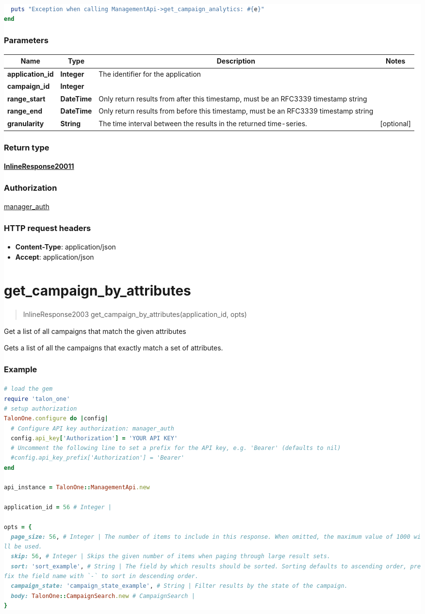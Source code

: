 ```ruby
  puts "Exception when calling ManagementApi->get_campaign_analytics: #{e}"
end
```

### Parameters

Name | Type | Description  | Notes
------------- | ------------- | ------------- | -------------
 **application_id** | **Integer**| The identifier for the application | 
 **campaign_id** | **Integer**|  | 
 **range_start** | **DateTime**| Only return results from after this timestamp, must be an RFC3339 timestamp string | 
 **range_end** | **DateTime**| Only return results from before this timestamp, must be an RFC3339 timestamp string | 
 **granularity** | **String**| The time interval between the results in the returned time-series. | [optional] 

### Return type

[**InlineResponse20011**](InlineResponse20011.md)

### Authorization

[manager_auth](../README.md#manager_auth)

### HTTP request headers

 - **Content-Type**: application/json
 - **Accept**: application/json



# **get_campaign_by_attributes**
> InlineResponse2003 get_campaign_by_attributes(application_id, opts)

Get a list of all campaigns that match the given attributes

Gets a list of all the campaigns that exactly match a set of attributes. 

### Example
```ruby
# load the gem
require 'talon_one'
# setup authorization
TalonOne.configure do |config|
  # Configure API key authorization: manager_auth
  config.api_key['Authorization'] = 'YOUR API KEY'
  # Uncomment the following line to set a prefix for the API key, e.g. 'Bearer' (defaults to nil)
  #config.api_key_prefix['Authorization'] = 'Bearer'
end

api_instance = TalonOne::ManagementApi.new

application_id = 56 # Integer | 

opts = { 
  page_size: 56, # Integer | The number of items to include in this response. When omitted, the maximum value of 1000 will be used.
  skip: 56, # Integer | Skips the given number of items when paging through large result sets.
  sort: 'sort_example', # String | The field by which results should be sorted. Sorting defaults to ascending order, prefix the field name with `-` to sort in descending order.
  campaign_state: 'campaign_state_example', # String | Filter results by the state of the campaign.
  body: TalonOne::CampaignSearch.new # CampaignSearch | 
}
```